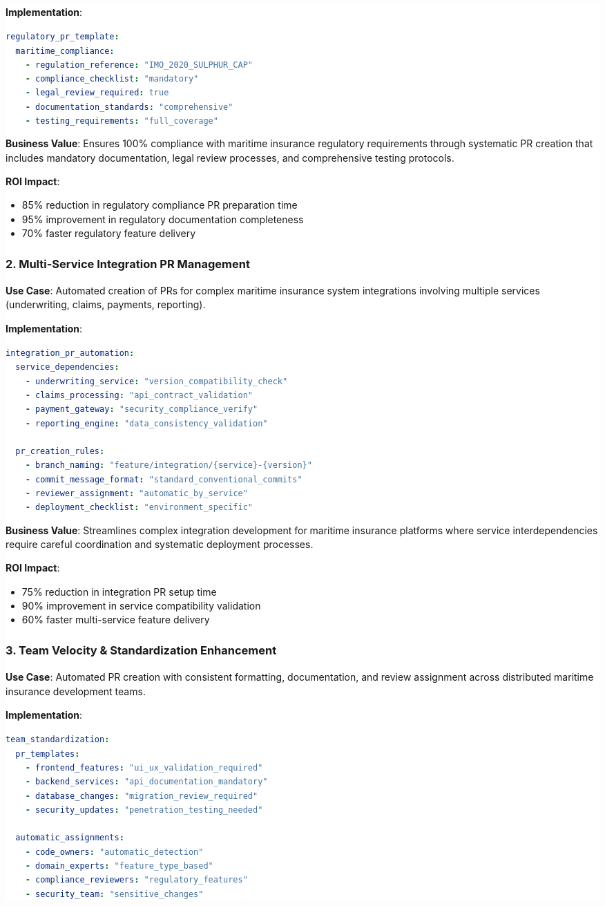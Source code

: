 **Implementation**:
```yaml
regulatory_pr_template:
  maritime_compliance:
    - regulation_reference: "IMO_2020_SULPHUR_CAP"
    - compliance_checklist: "mandatory"
    - legal_review_required: true
    - documentation_standards: "comprehensive"
    - testing_requirements: "full_coverage"
```

**Business Value**: Ensures 100% compliance with maritime insurance regulatory requirements through systematic PR creation that includes mandatory documentation, legal review processes, and comprehensive testing protocols.

**ROI Impact**: 
- 85% reduction in regulatory compliance PR preparation time
- 95% improvement in regulatory documentation completeness
- 70% faster regulatory feature delivery

### 2. Multi-Service Integration PR Management
**Use Case**: Automated creation of PRs for complex maritime insurance system integrations involving multiple services (underwriting, claims, payments, reporting).

**Implementation**:
```yaml
integration_pr_automation:
  service_dependencies:
    - underwriting_service: "version_compatibility_check"
    - claims_processing: "api_contract_validation"
    - payment_gateway: "security_compliance_verify"
    - reporting_engine: "data_consistency_validation"
  
  pr_creation_rules:
    - branch_naming: "feature/integration/{service}-{version}"
    - commit_message_format: "standard_conventional_commits"
    - reviewer_assignment: "automatic_by_service"
    - deployment_checklist: "environment_specific"
```

**Business Value**: Streamlines complex integration development for maritime insurance platforms where service interdependencies require careful coordination and systematic deployment processes.

**ROI Impact**:
- 75% reduction in integration PR setup time
- 90% improvement in service compatibility validation
- 60% faster multi-service feature delivery

### 3. Team Velocity & Standardization Enhancement
**Use Case**: Automated PR creation with consistent formatting, documentation, and review assignment across distributed maritime insurance development teams.

**Implementation**:
```yaml
team_standardization:
  pr_templates:
    - frontend_features: "ui_ux_validation_required"
    - backend_services: "api_documentation_mandatory"
    - database_changes: "migration_review_required"
    - security_updates: "penetration_testing_needed"
  
  automatic_assignments:
    - code_owners: "automatic_detection"
    - domain_experts: "feature_type_based"
    - compliance_reviewers: "regulatory_features"
    - security_team: "sensitive_changes"
```